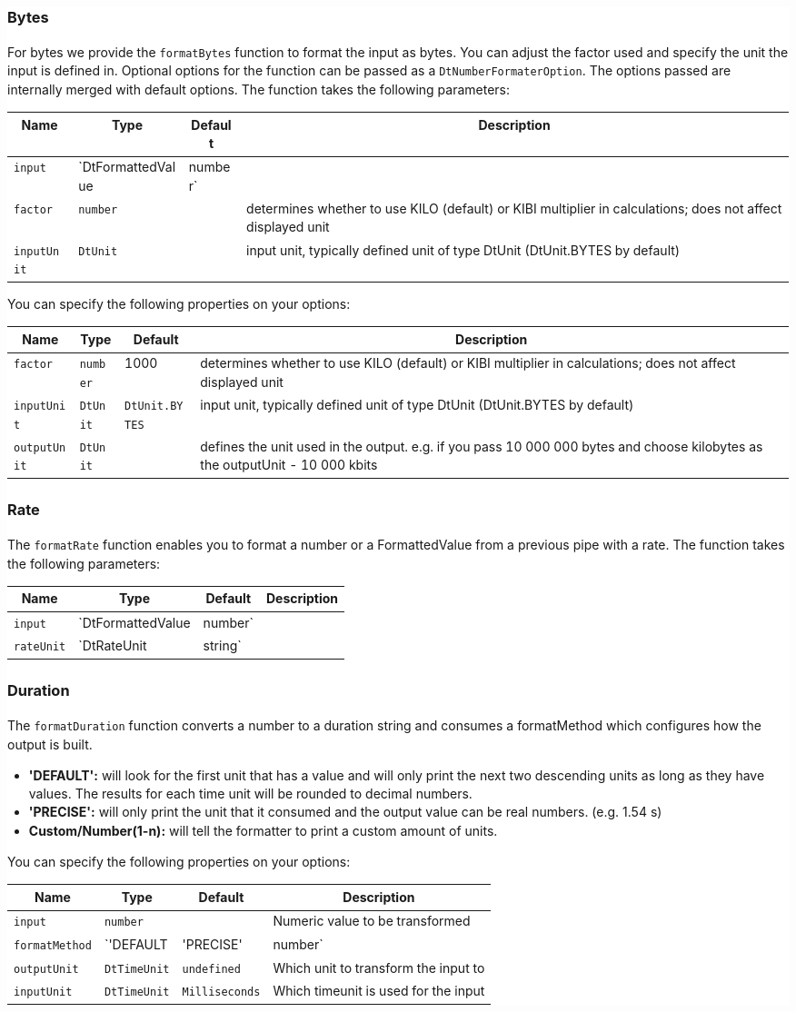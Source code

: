 ### Bytes

For bytes we provide the `formatBytes` function to format the input as bytes.
You can adjust the factor used and specify the unit the input is defined in.
Optional options for the function can be passed as a `DtNumberFormaterOption`.
The options passed are internally merged with default options. The function
takes the following parameters:

| Name        | Type                        | Default | Description                                                                                                 |
| ----------- | --------------------------- | ------- | ----------------------------------------------------------------------------------------------------------- |
| `input`     | `DtFormattedValue | number` |         | numeric value to be transformed by the pipe                                                                 |
| `factor`    | `number`                    |         | determines whether to use KILO (default) or KIBI multiplier in calculations; does not affect displayed unit |
| `inputUnit` | `DtUnit`                    |         | input unit, typically defined unit of type DtUnit (DtUnit.BYTES by default)                                 |

You can specify the following properties on your options:

| Name         | Type     | Default        | Description                                                                                                                  |
| ------------ | -------- | -------------- | ---------------------------------------------------------------------------------------------------------------------------- |
| `factor`     | `number` | 1000           | determines whether to use KILO (default) or KIBI multiplier in calculations; does not affect displayed unit                  |
| `inputUnit`  | `DtUnit` | `DtUnit.BYTES` | input unit, typically defined unit of type DtUnit (DtUnit.BYTES by default)                                                  |
| `outputUnit` | `DtUnit` |                | defines the unit used in the output. e.g. if you pass 10 000 000 bytes and choose kilobytes as the outputUnit - 10 000 kbits |

### Rate

The `formatRate` function enables you to format a number or a FormattedValue
from a previous pipe with a rate. The function takes the following parameters:

| Name       | Type                        | Default | Description                                 |
| ---------- | --------------------------- | ------- | ------------------------------------------- |
| `input`    | `DtFormattedValue | number` |         | numeric value to be transformed by the pipe |
| `rateUnit` | `DtRateUnit | string`       |         | rate unit                                   |

### Duration

The `formatDuration` function converts a number to a duration string and
consumes a formatMethod which configures how the output is built.

- **'DEFAULT':** will look for the first unit that has a value and will only
  print the next two descending units as long as they have values. The results
  for each time unit will be rounded to decimal numbers.
- **'PRECISE':** will only print the unit that it consumed and the output value
  can be real numbers. (e.g. 1.54 s)
- **Custom/Number(1-n):** will tell the formatter to print a custom amount of
  units.

You can specify the following properties on your options:

| Name           | Type                            | Default        | Description                                      |
| -------------- | ------------------------------- | -------------- | ------------------------------------------------ |
| `input`        | `number`                        |                | Numeric value to be transformed                  |
| `formatMethod` | `'DEFAULT | 'PRECISE' | number` | `'DEFAULT'`    | Formatting/Precision mode configuring the output |
| `outputUnit`   | `DtTimeUnit`                    | `undefined`    | Which unit to transform the input to             |
| `inputUnit`    | `DtTimeUnit`                    | `Milliseconds` | Which timeunit is used for the input             |

